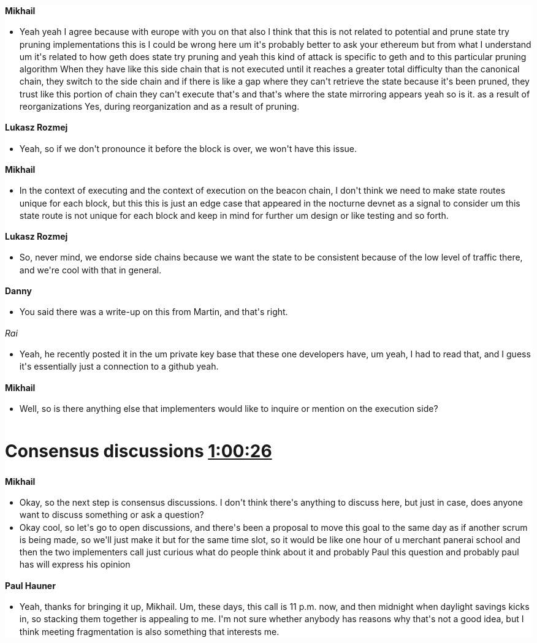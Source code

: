 **Mikhail**
* Yeah yeah I agree because with europe with you on that also I think that this is not related to potential and prune state try pruning implementations this is I could be wrong here um it's probably better to ask your ethereum but from what I understand um it's related to how geth does state try pruning and yeah this kind of attack is specific to geth and to this particular pruning algorithm When they have like this side chain that is not executed until it reaches a greater total difficulty than the canonical chain, they switch to the side chain and if there is like a gap where they can't retrieve the state because it's been pruned, they trust like this portion of chain they can't execute that's and that's where the state mirroring appears yeah so is it. as a result of reorganizations Yes, during reorganization and as a result of pruning.

**Lukasz Rozmej**
* Yeah, so if we don't pronounce it before the block is over, we won't have this issue.

**Mikhail**
* In the context of executing and the context of execution on the beacon chain, I don't think we need to make state routes unique for each block, but this this is just an edge case that appeared in the nocturne devnet as a signal to consider um this state route is not unique for each block and keep in mind for further um design or like testing and so forth.

**Lukasz Rozmej**
* So, never mind, we endorse side chains because we want the state to be consistent because of the low level of traffic there, and we're cool with that in general.

**Danny**
* You said there was a write-up on this from Martin, and that's right.

*Rai*
* Yeah, he recently posted it in the um private key base that these one developers have, um yeah, I had to read that, and I guess it's essentially just a connection to a github yeah.

**Mikhail**
* Well, so is there anything else that implementers would like to inquire or mention on the execution side?

# Consensus discussions [1:00:26](https://www.youtube.com/watch?v=uzjhLPtvTMQ&t=3626s)

**Mikhail**
* Okay, so the next step is consensus discussions.
I don't think there's anything to discuss here, but just in case, does anyone want to discuss something or ask a question? 
* Okay cool, so let's go to open discussions, and there's been a proposal to move this goal to the same day as if another scrum is being made, so we'll just make it but for the same time slot, so it would be like one hour of u merchant panerai school and then the two implementers call just curious what do people think about it and probably Paul this question and probably paul has will express his opinion

**Paul Hauner**
* Yeah, thanks for bringing it up, Mikhail. Um, these days, this call is 11 p.m. now, and then midnight when daylight savings kicks in, so stacking them together is appealing to me. I'm not sure whether anybody has reasons why that's not a good idea, but I think meeting fragmentation is also something that interests me.

